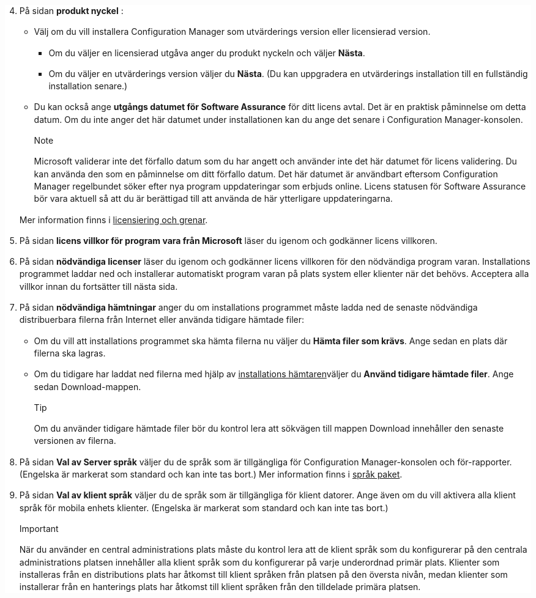 4. På sidan **produkt nyckel** :  

    - Välj om du vill installera Configuration Manager som utvärderings version eller licensierad version.  

        - Om du väljer en licensierad utgåva anger du produkt nyckeln och väljer **Nästa**.  

        - Om du väljer en utvärderings version väljer du **Nästa**. (Du kan uppgradera en utvärderings installation till en fullständig installation senare.)  

    - Du kan också ange **utgångs datumet för Software Assurance** för ditt licens avtal. Det är en praktisk påminnelse om detta datum. Om du inte anger det här datumet under installationen kan du ange det senare i Configuration Manager-konsolen.  

        > [!NOTE]  
        > Microsoft validerar inte det förfallo datum som du har angett och använder inte det här datumet för licens validering. Du kan använda den som en påminnelse om ditt förfallo datum. Det här datumet är användbart eftersom Configuration Manager regelbundet söker efter nya program uppdateringar som erbjuds online. Licens statusen för Software Assurance bör vara aktuell så att du är berättigad till att använda de här ytterligare uppdateringarna.  

    Mer information finns i [licensiering och grenar](../../../understand/learn-more-editions.md).  

5. På sidan **licens villkor för program vara från Microsoft** läser du igenom och godkänner licens villkoren.  

6. På sidan **nödvändiga licenser** läser du igenom och godkänner licens villkoren för den nödvändiga program varan. Installations programmet laddar ned och installerar automatiskt program varan på plats system eller klienter när det behövs. Acceptera alla villkor innan du fortsätter till nästa sida.  

7. På sidan **nödvändiga hämtningar** anger du om installations programmet måste ladda ned de senaste nödvändiga distribuerbara filerna från Internet eller använda tidigare hämtade filer:  

    - Om du vill att installations programmet ska hämta filerna nu väljer du **Hämta filer som krävs**. Ange sedan en plats där filerna ska lagras.  

    - Om du tidigare har laddat ned filerna med hjälp av [installations hämtaren](setup-downloader.md)väljer du **Använd tidigare hämtade filer**. Ange sedan Download-mappen.  

        > [!TIP]  
        > Om du använder tidigare hämtade filer bör du kontrol lera att sökvägen till mappen Download innehåller den senaste versionen av filerna.  

8. På sidan **Val av Server språk** väljer du de språk som är tillgängliga för Configuration Manager-konsolen och för-rapporter. (Engelska är markerat som standard och kan inte tas bort.) Mer information finns i [språk paket](language-packs.md).  

9. På sidan **Val av klient språk** väljer du de språk som är tillgängliga för klient datorer. Ange även om du vill aktivera alla klient språk för mobila enhets klienter. (Engelska är markerat som standard och kan inte tas bort.)  

    > [!IMPORTANT]  
    > När du använder en central administrations plats måste du kontrol lera att de klient språk som du konfigurerar på den centrala administrations platsen innehåller alla klient språk som du konfigurerar på varje underordnad primär plats. Klienter som installeras från en distributions plats har åtkomst till klient språken från platsen på den översta nivån, medan klienter som installerar från en hanterings plats har åtkomst till klient språken från den tilldelade primära platsen.  
